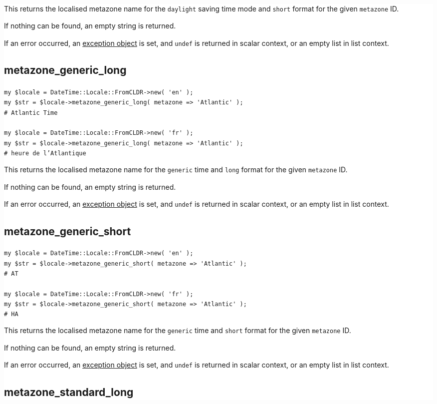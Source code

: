 This returns the localised metazone name for the `daylight` saving time mode and `short` format for the given `metazone` ID.

If nothing can be found, an empty string is returned.

If an error occurred, an [exception object](https://metacpan.org/pod/DateTime%3A%3AFormat%3A%3AFromCLDR%3A%3AException) is set, and `undef` is returned in scalar context, or an empty list in list context.

## metazone\_generic\_long

    my $locale = DateTime::Locale::FromCLDR->new( 'en' );
    my $str = $locale->metazone_generic_long( metazone => 'Atlantic' );
    # Atlantic Time

    my $locale = DateTime::Locale::FromCLDR->new( 'fr' );
    my $str = $locale->metazone_generic_long( metazone => 'Atlantic' );
    # heure de l’Atlantique

This returns the localised metazone name for the `generic` time and `long` format for the given `metazone` ID.

If nothing can be found, an empty string is returned.

If an error occurred, an [exception object](https://metacpan.org/pod/DateTime%3A%3AFormat%3A%3AFromCLDR%3A%3AException) is set, and `undef` is returned in scalar context, or an empty list in list context.

## metazone\_generic\_short

    my $locale = DateTime::Locale::FromCLDR->new( 'en' );
    my $str = $locale->metazone_generic_short( metazone => 'Atlantic' );
    # AT

    my $locale = DateTime::Locale::FromCLDR->new( 'fr' );
    my $str = $locale->metazone_generic_short( metazone => 'Atlantic' );
    # HA

This returns the localised metazone name for the `generic` time and `short` format for the given `metazone` ID.

If nothing can be found, an empty string is returned.

If an error occurred, an [exception object](https://metacpan.org/pod/DateTime%3A%3AFormat%3A%3AFromCLDR%3A%3AException) is set, and `undef` is returned in scalar context, or an empty list in list context.

## metazone\_standard\_long

